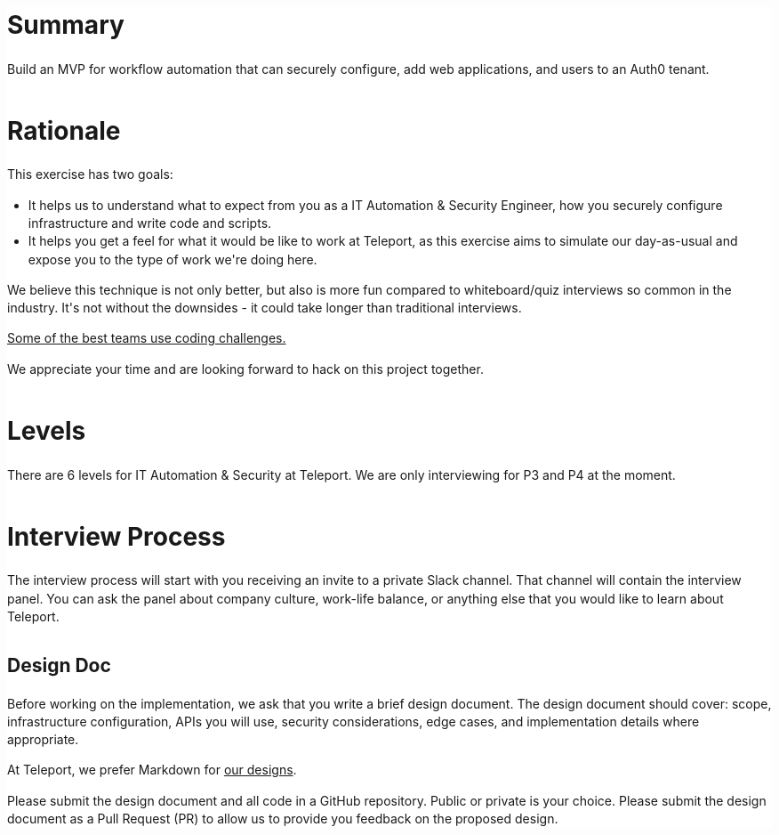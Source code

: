 # Summary

Build an MVP for workflow automation that can securely configure, add web
applications, and users to an Auth0 tenant.

# Rationale

This exercise has two goals:

* It helps us to understand what to expect from you as a IT Automation &
  Security Engineer, how you securely configure infrastructure and write code
  and scripts.
* It helps you get a feel for what it would be like to work at Teleport, as
  this exercise aims to simulate our day-as-usual and expose you to the type of
  work we're doing here.

We believe this technique is not only better, but also is more fun compared to
whiteboard/quiz interviews so common in the industry. It's not without the
downsides - it could take longer than traditional interviews.

[Some of the best teams use coding challenges.](https://sockpuppet.org/blog/2015/03/06/the-hiring-post/)

We appreciate your time and are looking forward to hack on this project
together.

# Levels

There are 6 levels for IT Automation & Security at Teleport. We are only
interviewing for P3 and P4 at the moment.

# Interview Process

The interview process will start with you receiving an invite to a private Slack
channel. That channel will contain the interview panel. You can ask the panel
about company culture, work-life balance, or anything else that you would like
to learn about Teleport.

## Design Doc

Before working on the implementation, we ask that you write a brief design
document. The design document should cover: scope, infrastructure
configuration, APIs you will use, security considerations, edge cases, and
implementation details where appropriate.

At Teleport, we prefer Markdown for [our
designs](https://github.com/gravitational/teleport/blob/master/rfd/0000-rfds.md).

Please submit the design document and all code in a GitHub repository. Public
or private is your choice. Please submit the design document as a Pull Request
(PR) to allow us to provide you feedback on the proposed design.
